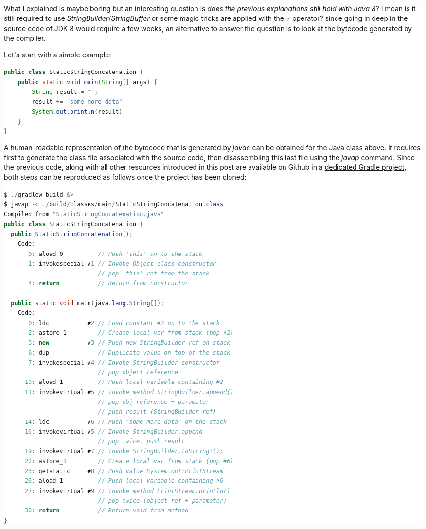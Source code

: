 What I explained is maybe boring but an interesting question is _does the previous explanations still hold with Java 8_? I mean is it still required to use _StringBuilder_/_StringBuffer_ or some magic tricks are applied with the _+_ operator? since going in deep in the [source code of JDK 8](http://hg.openjdk.java.net/jdk8u/jdk8u/jdk/file/) would require a few weeks, an alternative to answer the question is to look at the bytecode generated by the compiler.

Let's start with a simple example:

```java
public class StaticStringConcatenation {
    public static void main(String[] args) {
        String result = "";
        result += "some more data";
        System.out.println(result);
    }
}
```

A human-readable representation of the bytecode that is generated by _javac_ can be obtained for the Java class above. It requires first to generate the class file associated with the source code, then disassembling this last file using the _javap_ command. Since the previous code, along with all other resources introduced in this post are available on Github in a [dedicated Gradle project](https://github.com/lpellegr/experiments/tree/master/java/string-concatenation), both steps can be reproduced as follows once the project has been cloned:

```java
$ ./gradlew build &>-
$ javap -c ./build/classes/main/StaticStringConcatenation.class
Compiled from "StaticStringConcatenation.java"
public class StaticStringConcatenation {
  public StaticStringConcatenation();
    Code:
       0: aload_0          // Push 'this' on to the stack
       1: invokespecial #1 // Invoke Object class constructor
                           // pop 'this' ref from the stack
       4: return           // Return from constructor

  public static void main(java.lang.String[]);
    Code:
       0: ldc           #2 // Load constant #2 on to the stack
       2: astore_1         // Create local var from stack (pop #2)
       3: new           #3 // Push new StringBuilder ref on stack
       6: dup              // Duplicate value on top of the stack
       7: invokespecial #4 // Invoke StringBuilder constructor
                           // pop object reference
      10: aload_1          // Push local variable containing #2
      11: invokevirtual #5 // Invoke method StringBuilder.append()
                           // pop obj reference + parameter
                           // push result (StringBuilder ref)
      14: ldc           #6 // Push "some more data" on the stack
      16: invokevirtual #5 // Invoke StringBuilder.append
                           // pop twice, push result
      19: invokevirtual #7 // Invoke StringBuilder.toString:();
      22: astore_1         // Create local var from stack (pop #6)
      23: getstatic     #8 // Push value System.out:PrintStream
      26: aload_1          // Push local variable containing #6
      27: invokevirtual #9 // Invoke method PrintStream.println()
                           // pop twice (object ref + parameter)
      30: return           // Return void from method
}
```
